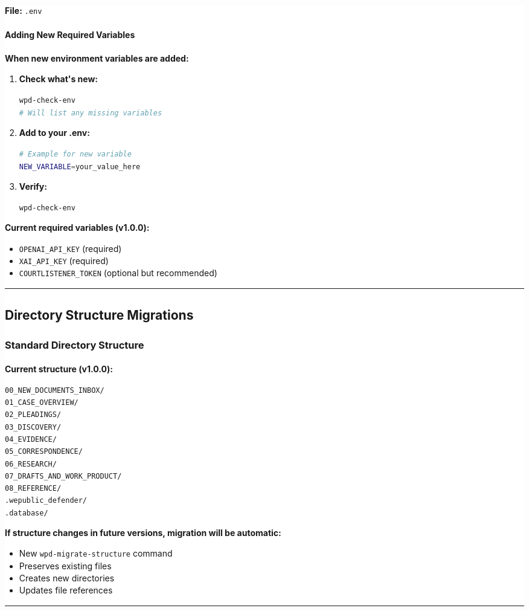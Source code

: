 **File:** `.env`

#### Adding New Required Variables

**When new environment variables are added:**

1. **Check what's new:**
   ```bash
   wpd-check-env
   # Will list any missing variables
   ```

2. **Add to your .env:**
   ```bash
   # Example for new variable
   NEW_VARIABLE=your_value_here
   ```

3. **Verify:**
   ```bash
   wpd-check-env
   ```

**Current required variables (v1.0.0):**
- `OPENAI_API_KEY` (required)
- `XAI_API_KEY` (required)
- `COURTLISTENER_TOKEN` (optional but recommended)

---

## Directory Structure Migrations

### Standard Directory Structure

**Current structure (v1.0.0):**
```
00_NEW_DOCUMENTS_INBOX/
01_CASE_OVERVIEW/
02_PLEADINGS/
03_DISCOVERY/
04_EVIDENCE/
05_CORRESPONDENCE/
06_RESEARCH/
07_DRAFTS_AND_WORK_PRODUCT/
08_REFERENCE/
.wepublic_defender/
.database/
```

**If structure changes in future versions, migration will be automatic:**
- New `wpd-migrate-structure` command
- Preserves existing files
- Creates new directories
- Updates file references

---
